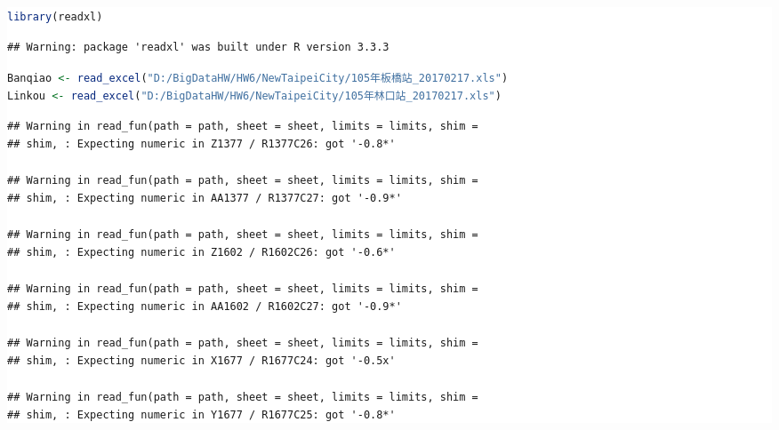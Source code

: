 ``` r
library(readxl)
```

    ## Warning: package 'readxl' was built under R version 3.3.3

``` r
Banqiao <- read_excel("D:/BigDataHW/HW6/NewTaipeiCity/105年板橋站_20170217.xls")
Linkou <- read_excel("D:/BigDataHW/HW6/NewTaipeiCity/105年林口站_20170217.xls")
```

    ## Warning in read_fun(path = path, sheet = sheet, limits = limits, shim =
    ## shim, : Expecting numeric in Z1377 / R1377C26: got '-0.8*'

    ## Warning in read_fun(path = path, sheet = sheet, limits = limits, shim =
    ## shim, : Expecting numeric in AA1377 / R1377C27: got '-0.9*'

    ## Warning in read_fun(path = path, sheet = sheet, limits = limits, shim =
    ## shim, : Expecting numeric in Z1602 / R1602C26: got '-0.6*'

    ## Warning in read_fun(path = path, sheet = sheet, limits = limits, shim =
    ## shim, : Expecting numeric in AA1602 / R1602C27: got '-0.9*'

    ## Warning in read_fun(path = path, sheet = sheet, limits = limits, shim =
    ## shim, : Expecting numeric in X1677 / R1677C24: got '-0.5x'

    ## Warning in read_fun(path = path, sheet = sheet, limits = limits, shim =
    ## shim, : Expecting numeric in Y1677 / R1677C25: got '-0.8*'
